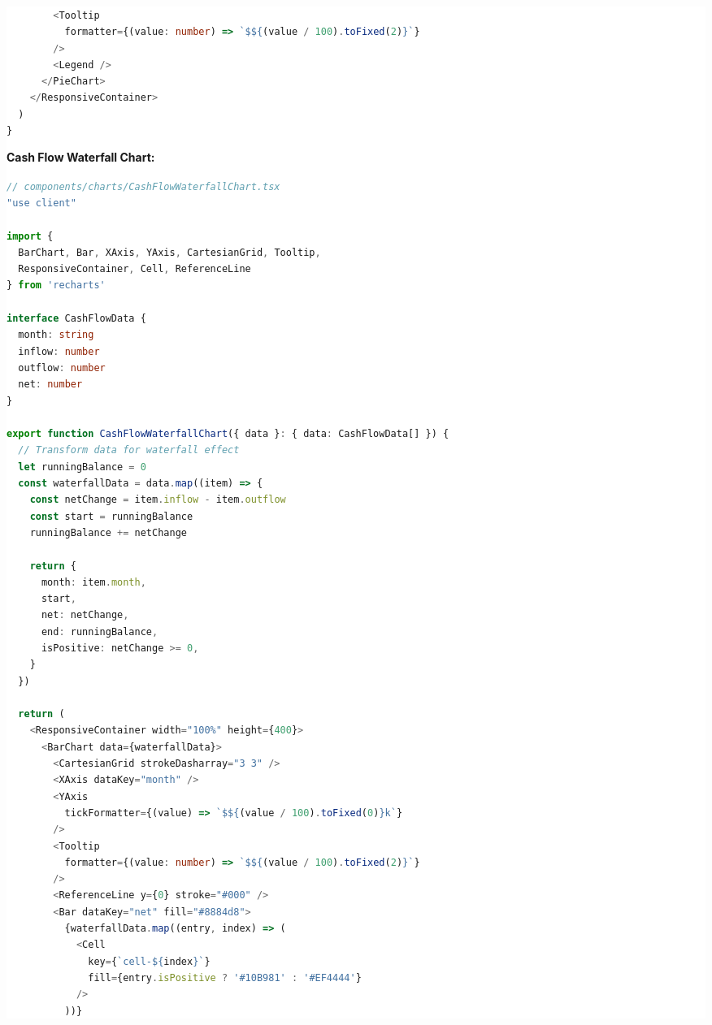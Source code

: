 ```typescript
        <Tooltip
          formatter={(value: number) => `$${(value / 100).toFixed(2)}`}
        />
        <Legend />
      </PieChart>
    </ResponsiveContainer>
  )
}
```

**Cash Flow Waterfall Chart:**

```typescript
// components/charts/CashFlowWaterfallChart.tsx
"use client"

import {
  BarChart, Bar, XAxis, YAxis, CartesianGrid, Tooltip,
  ResponsiveContainer, Cell, ReferenceLine
} from 'recharts'

interface CashFlowData {
  month: string
  inflow: number
  outflow: number
  net: number
}

export function CashFlowWaterfallChart({ data }: { data: CashFlowData[] }) {
  // Transform data for waterfall effect
  let runningBalance = 0
  const waterfallData = data.map((item) => {
    const netChange = item.inflow - item.outflow
    const start = runningBalance
    runningBalance += netChange

    return {
      month: item.month,
      start,
      net: netChange,
      end: runningBalance,
      isPositive: netChange >= 0,
    }
  })

  return (
    <ResponsiveContainer width="100%" height={400}>
      <BarChart data={waterfallData}>
        <CartesianGrid strokeDasharray="3 3" />
        <XAxis dataKey="month" />
        <YAxis
          tickFormatter={(value) => `$${(value / 100).toFixed(0)}k`}
        />
        <Tooltip
          formatter={(value: number) => `$${(value / 100).toFixed(2)}`}
        />
        <ReferenceLine y={0} stroke="#000" />
        <Bar dataKey="net" fill="#8884d8">
          {waterfallData.map((entry, index) => (
            <Cell
              key={`cell-${index}`}
              fill={entry.isPositive ? '#10B981' : '#EF4444'}
            />
          ))}
```